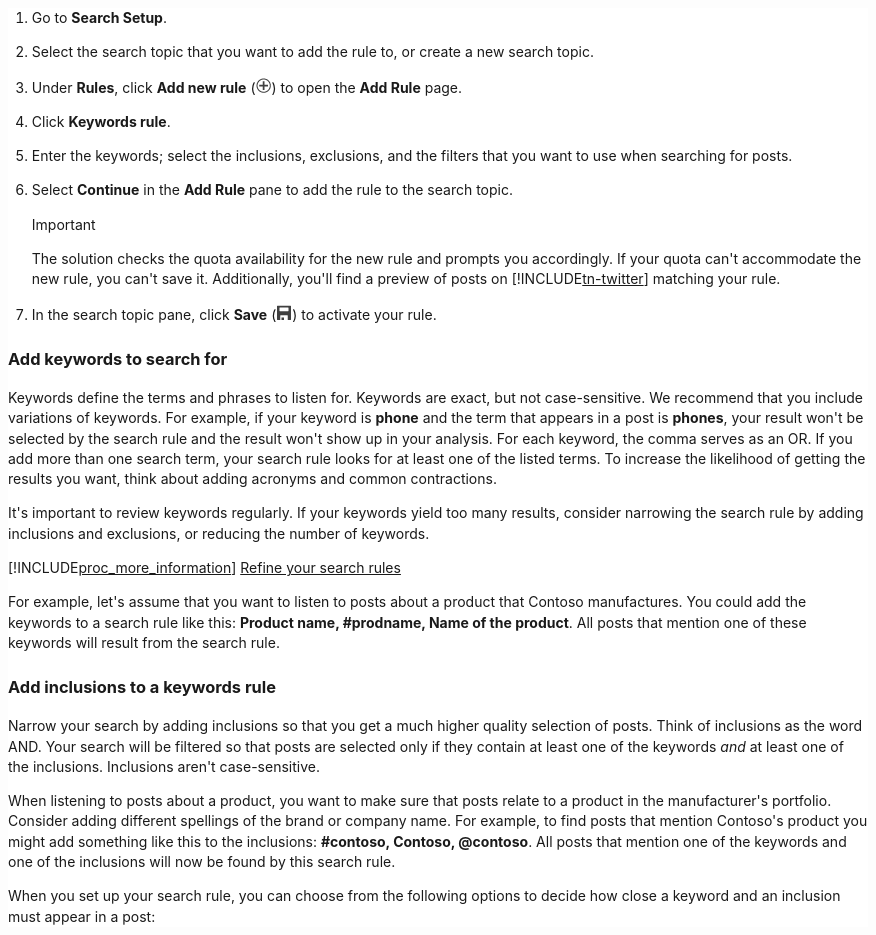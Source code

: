 1.  Go to **Search Setup**.  
  
2.  Select the search topic that you want to add the rule to, or create a new search topic.  
  
3.  Under **Rules**, click **Add new rule** (![Add button](media/add-icon.png "Add button")) to open the **Add Rule** page.  
  
4.  Click **Keywords rule**.  
  
5.  Enter the keywords; select the inclusions, exclusions, and the filters that you want to use when searching for posts.  
  
6.  Select **Continue** in the **Add Rule** pane to add the rule to the search topic.  
  
    > [!IMPORTANT]
    >  The solution checks the quota availability for the new rule and prompts you accordingly. If your quota can't accommodate the new rule, you can't save it. Additionally, you'll find a preview of posts on [!INCLUDE[tn-twitter](../includes/tn-twitter.md)] matching your rule.   
  
7.  In the search topic pane, click **Save** (![Save button](media/save-icon.png "Save button")) to activate your rule.  
  
### Add keywords to search for  
Keywords define the terms and phrases to listen for. Keywords are exact, but not case-sensitive. We recommend that you include variations of keywords. For example, if your keyword is **phone** and the term that appears in a post is **phones**, your result won't be selected by the search rule and the result won't show up in your analysis. For each keyword, the comma serves as an OR. If you add more than one search term, your search rule looks for at least one of the listed terms. To increase the likelihood of getting the results you want, think about adding acronyms and common contractions.  
  
It's important to review keywords regularly. If your keywords yield too many results, consider narrowing the search rule by adding inclusions and exclusions, or reducing the number of keywords.  
  
[!INCLUDE[proc_more_information](../includes/proc-more-information.md)] [Refine your search rules](refine-search-rules.md)  
  
For example, let's assume that you want to listen to posts about a product that Contoso manufactures. You could add the keywords to a search rule like this: **Product name, #prodname, Name of the product**. All posts that mention one of these keywords will result from the search rule.  
  
### Add inclusions to a keywords rule  
Narrow your search by adding inclusions so that you get a much higher quality selection of posts. Think of inclusions as the word AND. Your search will be filtered so that posts are selected only if they contain at least one of the keywords *and* at least one of the inclusions. Inclusions aren't case-sensitive.  
  
When listening to posts about a product, you want to make sure that posts relate to a product in the manufacturer's portfolio. Consider adding different spellings of the brand or company name. For example, to find posts that mention Contoso's product you might add something like this to the inclusions: **#contoso, Contoso, @contoso**. All posts that mention one of the keywords and one of the inclusions will now be found by this search rule.  
  
When you set up your search rule, you can choose from the following options to decide how close a keyword and an inclusion must appear in a post:  
  